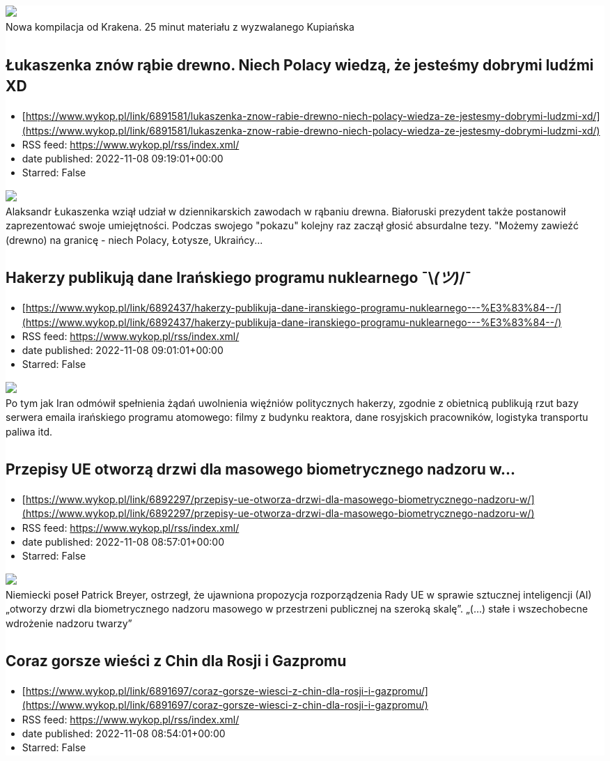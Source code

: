<img src="https://www.wykop.pl/cdn/c2526412/18-plus,w104h74.jpg" /><br />
		 Nowa kompilacja od Krakena. 25 minut materiału z wyzwalanego Kupiańska

## Łukaszenka znów rąbie drewno. Niech Polacy wiedzą, że jesteśmy dobrymi ludźmi XD
 - [https://www.wykop.pl/link/6891581/lukaszenka-znow-rabie-drewno-niech-polacy-wiedza-ze-jestesmy-dobrymi-ludzmi-xd/](https://www.wykop.pl/link/6891581/lukaszenka-znow-rabie-drewno-niech-polacy-wiedza-ze-jestesmy-dobrymi-ludzmi-xd/)
 - RSS feed: https://www.wykop.pl/rss/index.xml/
 - date published: 2022-11-08 09:19:01+00:00
 - Starred: False

<img src="https://www.wykop.pl/cdn/c3397993/link_1667832081d7bZehbwDjJT1Ag0QEDr8w,w104h74.jpg" /><br />
		 Alaksandr Łukaszenka wziął udział w dziennikarskich zawodach w rąbaniu drewna. Białoruski prezydent także postanowił zaprezentować swoje umiejętności. Podczas swojego &quot;pokazu&quot; kolejny raz zaczął głosić absurdalne tezy. &quot;Możemy zawieźć (drewno) na granicę - niech Polacy, Łotysze, Ukraińcy...

## Hakerzy publikują dane Irańskiego programu nuklearnego ¯⁠\⁠_⁠(⁠ツ⁠)⁠_⁠/⁠¯
 - [https://www.wykop.pl/link/6892437/hakerzy-publikuja-dane-iranskiego-programu-nuklearnego---%E3%83%84--/](https://www.wykop.pl/link/6892437/hakerzy-publikuja-dane-iranskiego-programu-nuklearnego---%E3%83%84--/)
 - RSS feed: https://www.wykop.pl/rss/index.xml/
 - date published: 2022-11-08 09:01:01+00:00
 - Starred: False

<img src="https://www.wykop.pl/cdn/c3397993/link_1667890648XR0abjXMCsNYdBXVjb2xgw,w104h74.jpg" /><br />
		 Po tym jak Iran odmówił spełnienia żądań uwolnienia więźniów politycznych hakerzy, zgodnie z obietnicą publikują rzut bazy serwera emaila irańskiego programu atomowego: filmy z budynku reaktora, dane rosyjskich pracowników, logistyka transportu paliwa itd.

## Przepisy UE otworzą drzwi dla masowego biometrycznego nadzoru w...
 - [https://www.wykop.pl/link/6892297/przepisy-ue-otworza-drzwi-dla-masowego-biometrycznego-nadzoru-w/](https://www.wykop.pl/link/6892297/przepisy-ue-otworza-drzwi-dla-masowego-biometrycznego-nadzoru-w/)
 - RSS feed: https://www.wykop.pl/rss/index.xml/
 - date published: 2022-11-08 08:57:01+00:00
 - Starred: False

<img src="https://www.wykop.pl/cdn/c3397993/link_1667859052vLR2Vvz0VDM0iuobwxfyM5,w104h74.jpg" /><br />
		 Niemiecki poseł Patrick Breyer, ostrzegł, że ujawniona propozycja rozporządzenia Rady UE w sprawie sztucznej inteligencji (AI)  „otworzy drzwi dla biometrycznego nadzoru masowego w przestrzeni publicznej na szeroką skalę”. „(...) stałe i wszechobecne wdrożenie nadzoru twarzy”

## Coraz gorsze wieści z Chin dla Rosji i Gazpromu
 - [https://www.wykop.pl/link/6891697/coraz-gorsze-wiesci-z-chin-dla-rosji-i-gazpromu/](https://www.wykop.pl/link/6891697/coraz-gorsze-wiesci-z-chin-dla-rosji-i-gazpromu/)
 - RSS feed: https://www.wykop.pl/rss/index.xml/
 - date published: 2022-11-08 08:54:01+00:00
 - Starred: False
